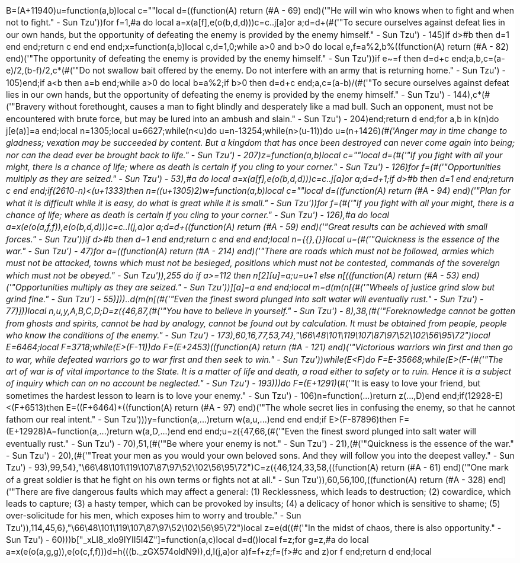 B=(A+11940)u=function(a,b)local c=""local d=((function(A) return (#A - 69) end)('"He will win who knows when to fight and when not to fight." - Sun Tzu'))for f=1,#a do local a=x(a[f],e(o(b,d,d)))c=c..j[a]or a;d=d+(#('"To secure ourselves against defeat lies in our own hands, but the opportunity of defeating the enemy is provided by the enemy himself." - Sun Tzu') - 145)if d>#b then d=1 end end;return c end end end;x=function(a,b)local c,d=1,0;while a>0 and b>0 do local e,f=a%2,b%((function(A) return (#A - 82) end)('"The opportunity of defeating the enemy is provided by the enemy himself." - Sun Tzu'))if e~=f then d=d+c end;a,b,c=(a-e)/2,(b-f)/2,c*(#('"Do not swallow bait offered by the enemy. Do not interfere with an army that is returning home." - Sun Tzu') - 105)end;if a<b then a=b end;while a>0 do local b=a%2;if b>0 then d=d+c end;a,c=(a-b)/(#('"To secure ourselves against defeat lies in our own hands, but the opportunity of defeating the enemy is provided by the enemy himself." - Sun Tzu') - 144),c*(#('"Bravery without forethought, causes a man to fight blindly and desperately like a mad bull. Such an opponent, must not be encountered with brute force, but may be lured into an ambush and slain." - Sun Tzu') - 204)end;return d end;for a,b in k(n)do j[e(a)]=a end;local n=1305;local u=6627;while(n<u)do u=n-13254;while(n>(u-11))do u=(n+1426)*(#('Anger may in time change to gladness; vexation may be succeeded by content. But a kingdom that has once been destroyed can never come again into being; nor can the dead ever be brought back to life." - Sun Tzu') - 207)z=function(a,b)local c=""local d=(#('"If you fight with all your might, there is a chance of life; where as death is certain if you cling to your corner." - Sun Tzu') - 126)for f=(#('"Opportunities multiply as they are seized." - Sun Tzu') - 53),#a do local a=x(a[f],e(o(b,d,d)))c=c..j[a]or a;d=d+1;if d>#b then d=1 end end;return c end end;if(2610-n)<(u+1333)then n=((u+1305)*2)w=function(a,b)local c=""local d=((function(A) return (#A - 94) end)('"Plan for what it is difficult while it is easy, do what is great while it is small." - Sun Tzu'))for f=(#('"If you fight with all your might, there is a chance of life; where as death is certain if you cling to your corner." - Sun Tzu') - 126),#a do local a=x(e(o(a,f,f)),e(o(b,d,d)))c=c..l(j,a)or a;d=d+((function(A) return (#A - 59) end)('"Great results can be achieved with small forces." - Sun Tzu'))if d>#b then d=1 end end;return c end end end;local n={{},{}}local u=(#('"Quickness is the essence of the war." - Sun Tzu') - 47)for a=((function(A) return (#A - 214) end)('"There are roads which must not be followed, armies which must not be attacked, towns which must not be besieged, positions which must not be contested, commands of the sovereign which must not be obeyed." - Sun Tzu')),255 do if a>=112 then n[2][u]=a;u=u+1 else n[((function(A) return (#A - 53) end)('"Opportunities multiply as they are seized." - Sun Tzu'))][a]=a end end;local m=d(m(n[(#('"Wheels of justice grind slow but grind fine." - Sun Tzu') - 55)]))..d(m(n[(#('"Even the finest sword plunged into salt water will eventually rust." - Sun Tzu') - 77)]))local n,u,y,A,B,C,D;D=z({46,87,(#('"You have to believe in yourself." - Sun Tzu') - 8),38,(#('"Foreknowledge cannot be gotten from ghosts and spirits, cannot be had by analogy, cannot be found out by calculation. It must be obtained from people, people who know the conditions of the enemy." - Sun Tzu') - 173),60,16,77,53,74},"\66\48\101\119\107\87\97\52\102\56\95\72")local E=6464;local F=3718;while(E>(F-11))do F=(E+2453)*((function(A) return (#A - 121) end)('"Victorious warriors win first and then go to war, while defeated warriors go to war first and then seek to win." - Sun Tzu'))while(E<F)do F=E-35668;while(E>(F-(#('"The art of war is of vital importance to the State. It is a matter of life and death, a road either to safety or to ruin. Hence it is a subject of inquiry which can on no account be neglected." - Sun Tzu') - 193)))do F=(E+1291)*(#('"It is easy to love your friend, but sometimes the hardest lesson to learn is to love your enemy." - Sun Tzu') - 106)n=function(...)return z(...,D)end end;if(12928-E)<(F+6513)then E=((F+6464)*((function(A) return (#A - 97) end)('"The whole secret lies in confusing the enemy, so that he cannot fathom our real intent." - Sun Tzu')))y=function(a,...)return w(a,u,...)end end end;if E>(F-87896)then F=(E+12928)A=function(a,...)return w(a,D,...)end end end;u=z({47,66,(#('"Even the finest sword plunged into salt water will eventually rust." - Sun Tzu') - 70),51,(#('"Be where your enemy is not." - Sun Tzu') - 21),(#('"Quickness is the essence of the war." - Sun Tzu') - 20),(#('"Treat your men as you would your own beloved sons. And they will follow you into the deepest valley." - Sun Tzu') - 93),99,54},"\66\48\101\119\107\87\97\52\102\56\95\72")C=z({46,124,33,58,((function(A) return (#A - 61) end)('"One mark of a great soldier is that he fight on his own terms or fights not at all." - Sun Tzu')),60,56,100,((function(A) return (#A - 328) end)('"There are five dangerous faults which may affect a general: (1) Recklessness, which leads to destruction; (2) cowardice, which leads to capture; (3) a hasty temper, which can be provoked by insults; (4) a delicacy of honor which is sensitive to shame; (5) over-solicitude for his men, which exposes him to worry and trouble." - Sun Tzu')),114,45,6},"\66\48\101\119\107\87\97\52\102\56\95\72")local z=e(d((#('"In the midst of chaos, there is also opportunity." - Sun Tzu') - 60)))b["_xLl8_xlo9lYII5I4Z"]=function(a,c)local d=d()local f=z;for g=z,#a do local a=x(e(o(a,g,g)),e(o(c,f,f)))d=h(((b._zGX574oldN9)),d,l(j,a)or a)f=f+z;f=(f>#c and z)or f end;return d end;local